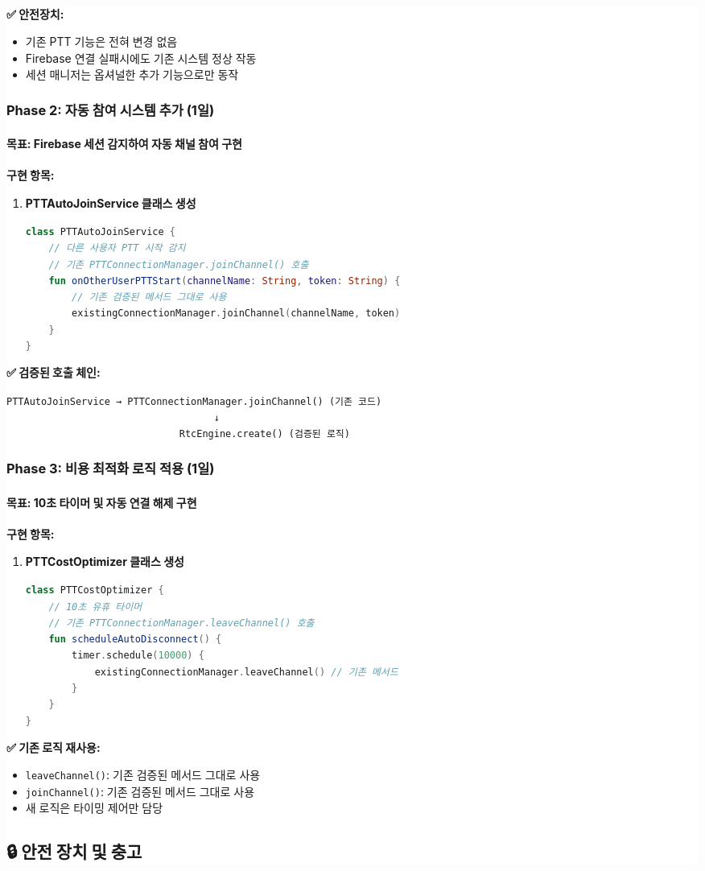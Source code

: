 **✅ 안전장치:**
- 기존 PTT 기능은 전혀 변경 없음
- Firebase 연결 실패시에도 기존 시스템 정상 작동
- 세션 매니저는 옵셔널한 추가 기능으로만 동작

### **Phase 2: 자동 참여 시스템 추가 (1일)**

#### **목표**: Firebase 세션 감지하여 자동 채널 참여 구현

**구현 항목:**
1. **PTTAutoJoinService 클래스 생성**
   ```kotlin
   class PTTAutoJoinService {
       // 다른 사용자 PTT 시작 감지
       // 기존 PTTConnectionManager.joinChannel() 호출
       fun onOtherUserPTTStart(channelName: String, token: String) {
           // 기존 검증된 메서드 그대로 사용
           existingConnectionManager.joinChannel(channelName, token)
       }
   }
   ```

**✅ 검증된 호출 체인:**
```
PTTAutoJoinService → PTTConnectionManager.joinChannel() (기존 코드)
                                    ↓
                              RtcEngine.create() (검증된 로직)
```

### **Phase 3: 비용 최적화 로직 적용 (1일)**

#### **목표**: 10초 타이머 및 자동 연결 해제 구현

**구현 항목:**
1. **PTTCostOptimizer 클래스 생성**
   ```kotlin
   class PTTCostOptimizer {
       // 10초 유휴 타이머
       // 기존 PTTConnectionManager.leaveChannel() 호출
       fun scheduleAutoDisconnect() {
           timer.schedule(10000) {
               existingConnectionManager.leaveChannel() // 기존 메서드
           }
       }
   }
   ```

**✅ 기존 로직 재사용:**
- `leaveChannel()`: 기존 검증된 메서드 그대로 사용
- `joinChannel()`: 기존 검증된 메서드 그대로 사용
- 새 로직은 타이밍 제어만 담당

## 🔒 **안전 장치 및 충고**
